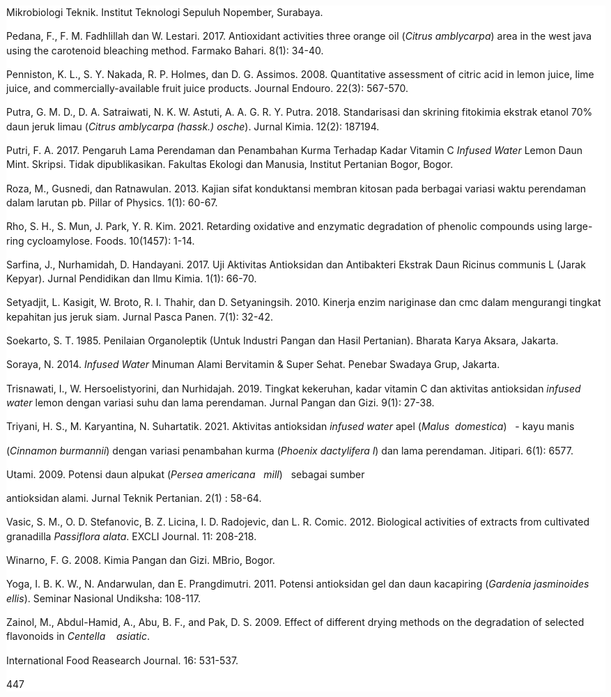 <p><span class="font2">Mikrobiologi Teknik. Institut Teknologi Sepuluh Nopember, Surabaya.</span></p>
<p><span class="font2">Pedana, F., F. M. Fadhlillah dan W. Lestari. 2017. Antioxidant activities three orange oil (</span><span class="font2" style="font-style:italic;">Citrus amblycarpa</span><span class="font2">) area in the west java using the carotenoid bleaching method. Farmako Bahari. 8(1): 34-40.</span></p>
<p><span class="font2">Penniston, K. L., S. Y. Nakada, R. P. Holmes, dan D. G. Assimos. 2008. Quantitative assessment of citric acid in lemon juice, lime juice, and commercially-available fruit juice products. Journal Endouro. 22(3): 567-570.</span></p>
<p><span class="font2">Putra, G. M. D., D. A. Satraiwati, N. K. W. Astuti, A. A. G. R. Y. Putra. 2018. Standarisasi dan skrining fitokimia ekstrak etanol 70% daun jeruk limau (</span><span class="font2" style="font-style:italic;">Citrus amblycarpa (hassk.) osche</span><span class="font2">). Jurnal Kimia. 12(2): 187194.</span></p>
<p><span class="font2">Putri, F. A. 2017. Pengaruh Lama Perendaman dan Penambahan Kurma Terhadap Kadar Vitamin C </span><span class="font2" style="font-style:italic;">Infused Water</span><span class="font2"> Lemon Daun Mint. Skripsi. Tidak dipublikasikan. Fakultas Ekologi dan Manusia, Institut Pertanian Bogor, Bogor.</span></p>
<p><span class="font2">Roza, M., Gusnedi, dan Ratnawulan. 2013. Kajian sifat konduktansi membran kitosan pada berbagai variasi waktu perendaman dalam larutan pb. Pillar of Physics. 1(1): 60-67.</span></p>
<p><span class="font2">Rho, S. H., S. Mun, J. Park, Y. R. Kim. 2021. Retarding oxidative and enzymatic degradation of phenolic compounds using large-ring cycloamylose. Foods. 10(1457): 1-14.</span></p>
<p><span class="font2">Sarfina, J., Nurhamidah, D. Handayani. 2017. Uji Aktivitas Antioksidan dan Antibakteri Ekstrak Daun Ricinus communis L (Jarak Kepyar). Jurnal Pendidikan dan Ilmu Kimia. 1(1): 66-70.</span></p>
<p><span class="font2">Setyadjit, L. Kasigit, W. Broto, R. I. Thahir, dan D. Setyaningsih. 2010. Kinerja enzim nariginase dan cmc dalam mengurangi tingkat kepahitan jus jeruk siam. Jurnal Pasca Panen. 7(1): 32-42.</span></p>
<p><span class="font2">Soekarto, S. T. 1985. Penilaian Organoleptik (Untuk Industri Pangan dan Hasil Pertanian). Bharata Karya Aksara, Jakarta.</span></p>
<p><span class="font2">Soraya, N. 2014. </span><span class="font2" style="font-style:italic;">Infused Water</span><span class="font2"> Minuman Alami Bervitamin &amp;&nbsp;Super Sehat. Penebar Swadaya Grup, Jakarta.</span></p>
<p><span class="font2">Trisnawati, I., W. Hersoelistyorini, dan Nurhidajah. 2019. Tingkat kekeruhan, kadar vitamin C dan aktivitas antioksidan </span><span class="font2" style="font-style:italic;">infused water</span><span class="font2"> lemon dengan variasi suhu dan lama perendaman. Jurnal Pangan dan Gizi. 9(1): 27-38.</span></p>
<p><span class="font2">Triyani, H. S., M. Karyantina, N. Suhartatik. 2021. Aktivitas antioksidan </span><span class="font2" style="font-style:italic;">infused water</span><span class="font2"> apel (</span><span class="font2" style="font-style:italic;">Malus &nbsp;domestica</span><span class="font2">) &nbsp;&nbsp;- kayu manis</span></p>
<p><span class="font2">(</span><span class="font2" style="font-style:italic;">Cinnamon burmannii</span><span class="font2">) dengan variasi penambahan kurma (</span><span class="font2" style="font-style:italic;">Phoenix dactylifera l</span><span class="font2">) dan lama perendaman. Jitipari. 6(1): 6577.</span></p>
<p><span class="font2">Utami. 2009. Potensi daun alpukat (</span><span class="font2" style="font-style:italic;">Persea americana &nbsp;&nbsp;mill</span><span class="font2">) &nbsp;&nbsp;sebagai sumber</span></p>
<p><span class="font2">antioksidan alami. Jurnal Teknik Pertanian. 2(1) : 58-64.</span></p>
<p><span class="font2">Vasic, S. M., O. D. Stefanovic, B. Z. Licina, I. D. Radojevic, dan L. R. Comic. 2012. Biological activities of extracts from cultivated granadilla </span><span class="font2" style="font-style:italic;">Passiflora alata</span><span class="font2">. EXCLI Journal. 11: 208-218.</span></p>
<p><span class="font2">Winarno, F. G. 2008. Kimia Pangan dan Gizi. MBrio, Bogor.</span></p>
<p><span class="font2">Yoga, I. B. K. W., N. Andarwulan, dan E. Prangdimutri. 2011. Potensi antioksidan gel dan daun kacapiring (</span><span class="font2" style="font-style:italic;">Gardenia jasminoides ellis</span><span class="font2">). Seminar Nasional Undiksha: 108-117.</span></p>
<p><span class="font2">Zainol, M., Abdul-Hamid, A., Abu, B. F., and Pak, D. S. 2009. Effect of different drying methods on the degradation of selected flavonoids in </span><span class="font2" style="font-style:italic;">Centella &nbsp;&nbsp;&nbsp;asiatic</span><span class="font2">.</span></p>
<p><span class="font2">International Food Reasearch Journal. 16: 531-537.</span></p>
<p><span class="font2">447</span></p>